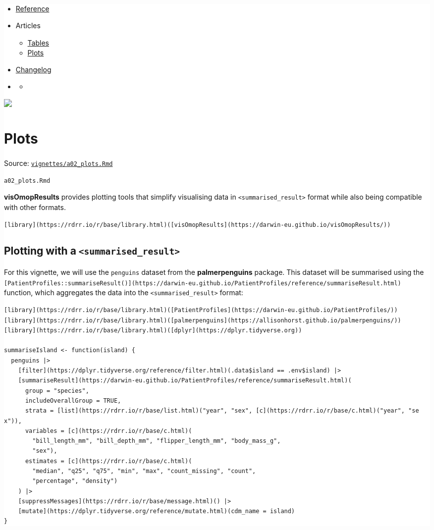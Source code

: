   * [Reference](../reference/index.html)
  * Articles
    * [Tables](../articles/a01_tables.html)
    * [Plots](../articles/a02_plots.html)
  * [Changelog](../news/index.html)


  *   * [](https://github.com/darwin-eu/visOmopResults/)



![](../logo.png)

# Plots

Source: [`vignettes/a02_plots.Rmd`](https://github.com/darwin-eu/visOmopResults/blob/v1.2.0/vignettes/a02_plots.Rmd)

`a02_plots.Rmd`

**visOmopResults** provides plotting tools that simplify visualising data in `<summarised_result>` format while also being compatible with other formats.
    
    
    [library](https://rdrr.io/r/base/library.html)([visOmopResults](https://darwin-eu.github.io/visOmopResults/))

## Plotting with a `<summarised_result>`

For this vignette, we will use the `penguins` dataset from the **palmerpenguins** package. This dataset will be summarised using the `[PatientProfiles::summariseResult()](https://darwin-eu.github.io/PatientProfiles/reference/summariseResult.html)` function, which aggregates the data into the `<summarised_result>` format:
    
    
    [library](https://rdrr.io/r/base/library.html)([PatientProfiles](https://darwin-eu.github.io/PatientProfiles/))
    [library](https://rdrr.io/r/base/library.html)([palmerpenguins](https://allisonhorst.github.io/palmerpenguins/))
    [library](https://rdrr.io/r/base/library.html)([dplyr](https://dplyr.tidyverse.org))
    
    summariseIsland <- function(island) {
      penguins |>
        [filter](https://dplyr.tidyverse.org/reference/filter.html)(.data$island == .env$island) |>
        [summariseResult](https://darwin-eu.github.io/PatientProfiles/reference/summariseResult.html)(
          group = "species",
          includeOverallGroup = TRUE,
          strata = [list](https://rdrr.io/r/base/list.html)("year", "sex", [c](https://rdrr.io/r/base/c.html)("year", "sex")),
          variables = [c](https://rdrr.io/r/base/c.html)(
            "bill_length_mm", "bill_depth_mm", "flipper_length_mm", "body_mass_g", 
            "sex"),
          estimates = [c](https://rdrr.io/r/base/c.html)(
            "median", "q25", "q75", "min", "max", "count_missing", "count", 
            "percentage", "density")
        ) |>
        [suppressMessages](https://rdrr.io/r/base/message.html)() |>
        [mutate](https://dplyr.tidyverse.org/reference/mutate.html)(cdm_name = island)
    }
    